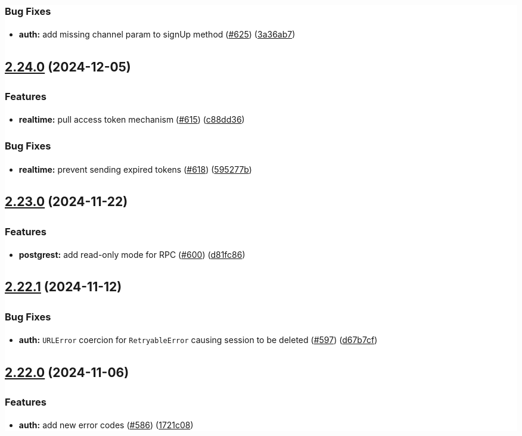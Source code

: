 
### Bug Fixes

* **auth:** add missing channel param to signUp method ([#625](https://github.com/supabase/supabase-swift/issues/625)) ([3a36ab7](https://github.com/supabase/supabase-swift/commit/3a36ab74c4fbd9224c03dabd88046bba49b0de9c))

## [2.24.0](https://github.com/supabase/supabase-swift/compare/v2.23.0...v2.24.0) (2024-12-05)


### Features

* **realtime:** pull access token mechanism ([#615](https://github.com/supabase/supabase-swift/issues/615)) ([c88dd36](https://github.com/supabase/supabase-swift/commit/c88dd3675b8bc7da93c71847ff9ba9862323ff8d))


### Bug Fixes

* **realtime:** prevent sending expired tokens ([#618](https://github.com/supabase/supabase-swift/issues/618)) ([595277b](https://github.com/supabase/supabase-swift/commit/595277b5eb35b8b76bbb000d44fc221c4d3298f1))

## [2.23.0](https://github.com/supabase/supabase-swift/compare/v2.22.1...v2.23.0) (2024-11-22)


### Features

* **postgrest:** add read-only mode for RPC ([#600](https://github.com/supabase/supabase-swift/issues/600)) ([d81fc86](https://github.com/supabase/supabase-swift/commit/d81fc865409821dc0816c930d2d537a126b4fe06))

## [2.22.1](https://github.com/supabase/supabase-swift/compare/v2.22.0...v2.22.1) (2024-11-12)


### Bug Fixes

* **auth:** `URLError` coercion for `RetryableError` causing session to be deleted ([#597](https://github.com/supabase/supabase-swift/issues/597)) ([d67b7cf](https://github.com/supabase/supabase-swift/commit/d67b7cf850d43c2a8ecf39feedfc39528f55f139))

## [2.22.0](https://github.com/supabase/supabase-swift/compare/v2.21.0...v2.22.0) (2024-11-06)


### Features

* **auth:** add new error codes ([#586](https://github.com/supabase/supabase-swift/issues/586)) ([1721c08](https://github.com/supabase/supabase-swift/commit/1721c08c7710e0cba1390962441fe595b613072c))
